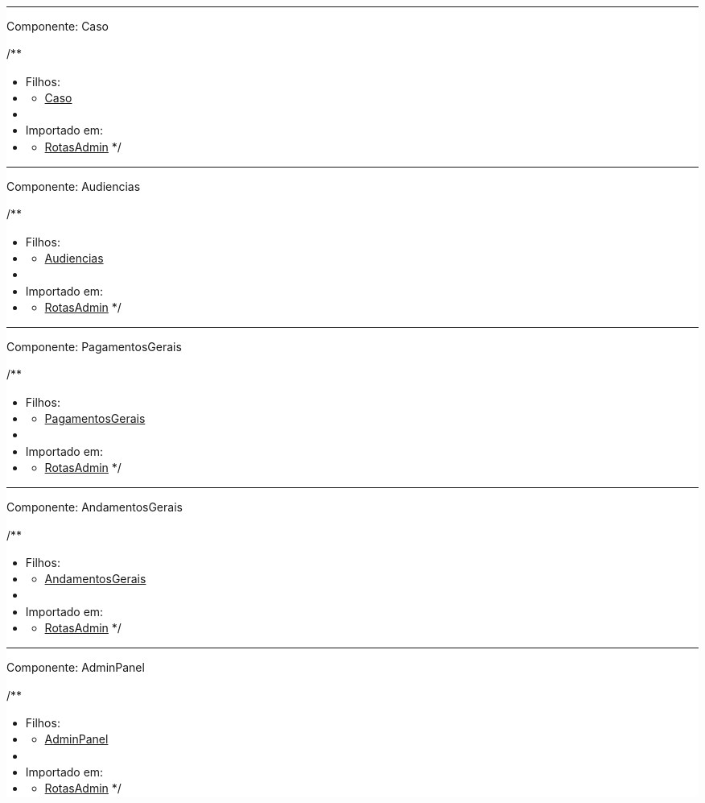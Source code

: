 ---------------------
Componente: Caso

/**
 * Filhos:
 * - [Caso](#caso)
 *
 * Importado em:
 * - [RotasAdmin](#rotasadmin)
 */
    
---------------------
Componente: Audiencias

/**
 * Filhos:
 * - [Audiencias](#audiencias)
 *
 * Importado em:
 * - [RotasAdmin](#rotasadmin)
 */
    
---------------------
Componente: PagamentosGerais

/**
 * Filhos:
 * - [PagamentosGerais](#pagamentosgerais)
 *
 * Importado em:
 * - [RotasAdmin](#rotasadmin)
 */
    
---------------------
Componente: AndamentosGerais

/**
 * Filhos:
 * - [AndamentosGerais](#andamentosgerais)
 *
 * Importado em:
 * - [RotasAdmin](#rotasadmin)
 */
    
---------------------
Componente: AdminPanel

/**
 * Filhos:
 * - [AdminPanel](#adminpanel)
 *
 * Importado em:
 * - [RotasAdmin](#rotasadmin)
 */
    